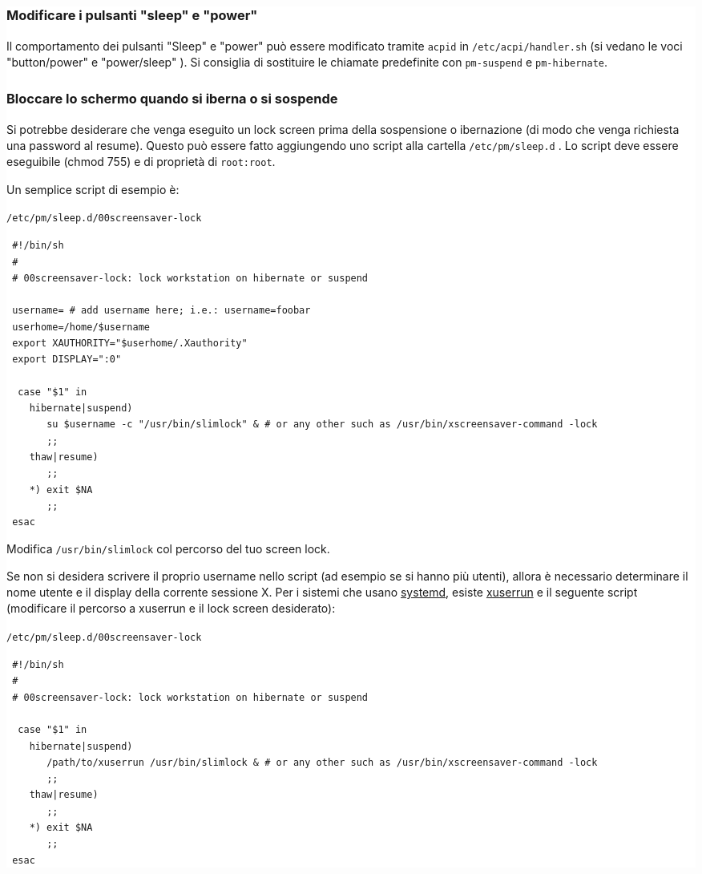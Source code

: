 ### Modificare i pulsanti "sleep" e "power"

Il comportamento dei pulsanti "Sleep" e "power" può essere modificato tramite `acpid` in `/etc/acpi/handler.sh` (si vedano le voci "button/power" e "power/sleep" ). Si consiglia di sostituire le chiamate predefinite con `pm-suspend` e `pm-hibernate`.

### Bloccare lo schermo quando si iberna o si sospende

Si potrebbe desiderare che venga eseguito un lock screen prima della sospensione o ibernazione (di modo che venga richiesta una password al resume). Questo può essere fatto aggiungendo uno script alla cartella `/etc/pm/sleep.d` . Lo script deve essere eseguibile (chmod 755) e di proprietà di `root:root`.

Un semplice script di esempio è:

 `/etc/pm/sleep.d/00screensaver-lock` 

```
 #!/bin/sh
 #
 # 00screensaver-lock: lock workstation on hibernate or suspend

 username= # add username here; i.e.: username=foobar
 userhome=/home/$username
 export XAUTHORITY="$userhome/.Xauthority"
 export DISPLAY=":0"

  case "$1" in
    hibernate|suspend)
       su $username -c "/usr/bin/slimlock" & # or any other such as /usr/bin/xscreensaver-command -lock
       ;;
    thaw|resume)
       ;;
    *) exit $NA
       ;;
 esac
```

Modifica `/usr/bin/slimlock` col percorso del tuo screen lock.

Se non si desidera scrivere il proprio username nello script (ad esempio se si hanno più utenti), allora è necessario determinare il nome utente e il display della corrente sessione X. Per i sistemi che usano [systemd](/index.php/Systemd "Systemd"), esiste [xuserrun](https://github.com/rephorm/xuserrun) e il seguente script (modificare il percorso a xuserrun e il lock screen desiderato):

 `/etc/pm/sleep.d/00screensaver-lock` 

```
 #!/bin/sh
 #
 # 00screensaver-lock: lock workstation on hibernate or suspend

  case "$1" in
    hibernate|suspend)
       /path/to/xuserrun /usr/bin/slimlock & # or any other such as /usr/bin/xscreensaver-command -lock
       ;;
    thaw|resume)
       ;;
    *) exit $NA
       ;;
 esac

```
